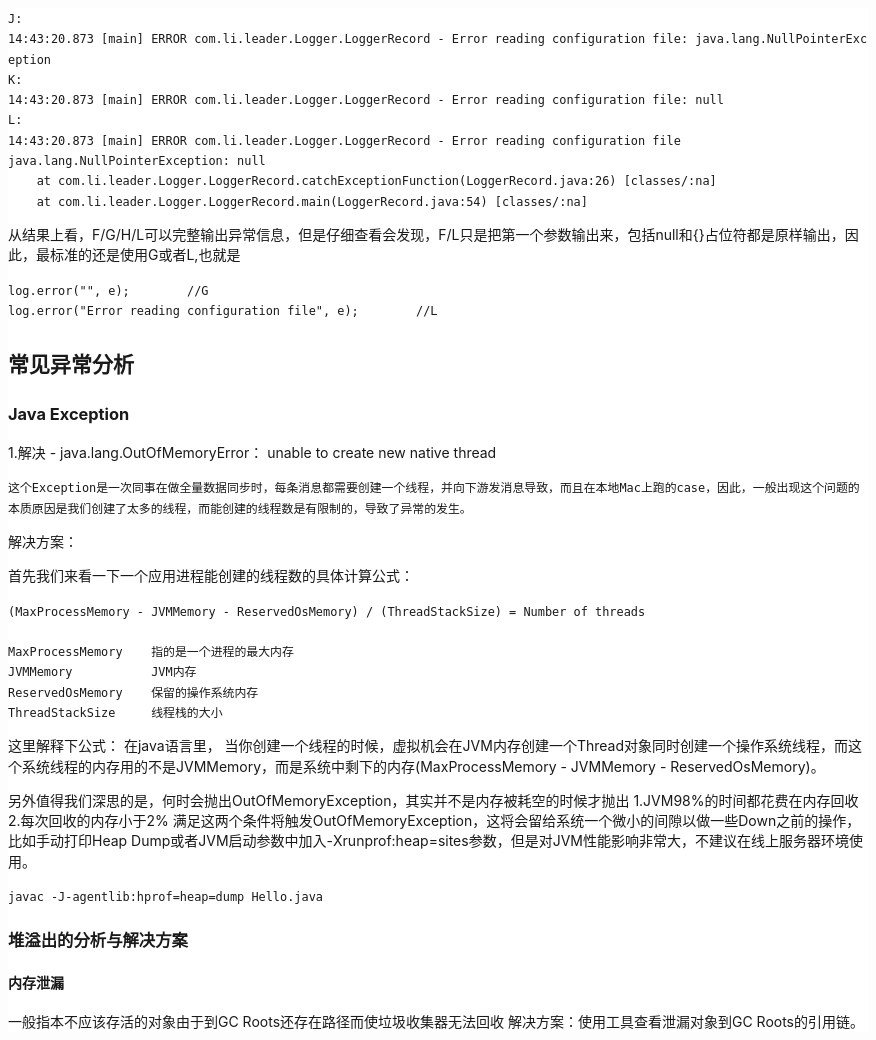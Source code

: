 ```
J:
14:43:20.873 [main] ERROR com.li.leader.Logger.LoggerRecord - Error reading configuration file: java.lang.NullPointerException
K:
14:43:20.873 [main] ERROR com.li.leader.Logger.LoggerRecord - Error reading configuration file: null
L:
14:43:20.873 [main] ERROR com.li.leader.Logger.LoggerRecord - Error reading configuration file
java.lang.NullPointerException: null
	at com.li.leader.Logger.LoggerRecord.catchExceptionFunction(LoggerRecord.java:26) [classes/:na]
	at com.li.leader.Logger.LoggerRecord.main(LoggerRecord.java:54) [classes/:na]
```

从结果上看，F/G/H/L可以完整输出异常信息，但是仔细查看会发现，F/L只是把第一个参数输出来，包括null和{}占位符都是原样输出，因此，最标准的还是使用G或者L,也就是

```
log.error("", e);        //G
log.error("Error reading configuration file", e);        //L
```

## 常见异常分析

### Java Exception
1.解决 - java.lang.OutOfMemoryError： unable to create new native thread

```
这个Exception是一次同事在做全量数据同步时，每条消息都需要创建一个线程，并向下游发消息导致，而且在本地Mac上跑的case，因此，一般出现这个问题的本质原因是我们创建了太多的线程，而能创建的线程数是有限制的，导致了异常的发生。
```
解决方案：

首先我们来看一下一个应用进程能创建的线程数的具体计算公式： 

```
(MaxProcessMemory - JVMMemory - ReservedOsMemory) / (ThreadStackSize) = Number of threads 

MaxProcessMemory 	指的是一个进程的最大内存
JVMMemory         	JVM内存
ReservedOsMemory  	保留的操作系统内存
ThreadStackSize     线程栈的大小
```

这里解释下公式：
	在java语言里， 当你创建一个线程的时候，虚拟机会在JVM内存创建一个Thread对象同时创建一个操作系统线程，而这个系统线程的内存用的不是JVMMemory，而是系统中剩下的内存(MaxProcessMemory - JVMMemory - ReservedOsMemory)。 
	
另外值得我们深思的是，何时会抛出OutOfMemoryException，其实并不是内存被耗空的时候才抛出
1.JVM98%的时间都花费在内存回收
2.每次回收的内存小于2%
   满足这两个条件将触发OutOfMemoryException，这将会留给系统一个微小的间隙以做一些Down之前的操作，比如手动打印Heap Dump或者JVM启动参数中加入-Xrunprof:heap=sites参数，但是对JVM性能影响非常大，不建议在线上服务器环境使用。

```
javac -J-agentlib:hprof=heap=dump Hello.java
```
### 堆溢出的分析与解决方案
#### 内存泄漏
一般指本不应该存活的对象由于到GC Roots还存在路径而使垃圾收集器无法回收
解决方案：使用工具查看泄漏对象到GC Roots的引用链。
